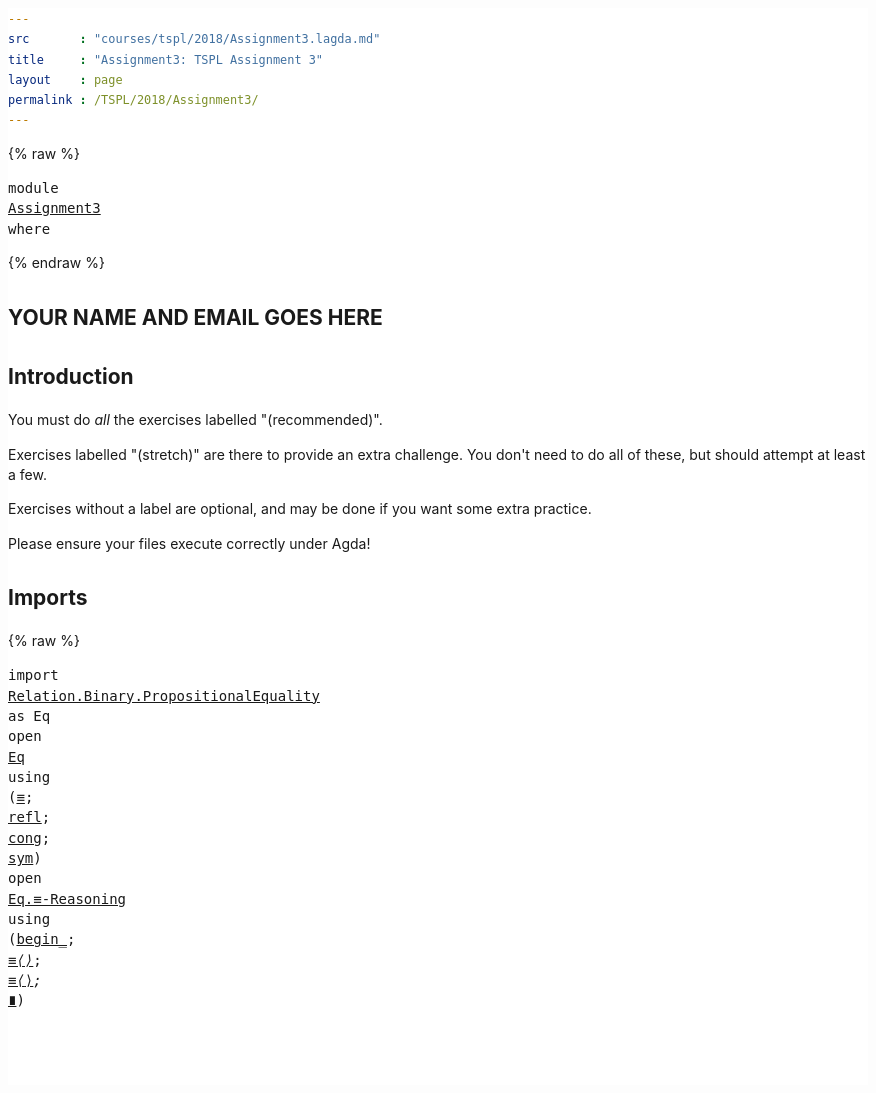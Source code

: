 ```yaml
---
src       : "courses/tspl/2018/Assignment3.lagda.md"
title     : "Assignment3: TSPL Assignment 3"
layout    : page
permalink : /TSPL/2018/Assignment3/
---
```


{% raw %}<pre class="Agda"><a id="112" class="Keyword">module</a> <a id="119" href="{% endraw %}{{ site.baseurl }}{% link out/tspl/2018/Assignment3.md %}{% raw %}" class="Module">Assignment3</a> <a id="131" class="Keyword">where</a>
</pre>{% endraw %}
## YOUR NAME AND EMAIL GOES HERE

## Introduction



You must do _all_ the exercises labelled "(recommended)".

Exercises labelled "(stretch)" are there to provide an extra challenge.
You don't need to do all of these, but should attempt at least a few.

Exercises without a label are optional, and may be done if you want
some extra practice.


Please ensure your files execute correctly under Agda!

## Imports

{% raw %}<pre class="Agda"><a id="686" class="Keyword">import</a> <a id="693" href="https://agda.github.io/agda-stdlib/v1.1/Relation.Binary.PropositionalEquality.html" class="Module">Relation.Binary.PropositionalEquality</a> <a id="731" class="Symbol">as</a> <a id="734" class="Module">Eq</a>
<a id="737" class="Keyword">open</a> <a id="742" href="https://agda.github.io/agda-stdlib/v1.1/Relation.Binary.PropositionalEquality.html" class="Module">Eq</a> <a id="745" class="Keyword">using</a> <a id="751" class="Symbol">(</a><a id="752" href="Agda.Builtin.Equality.html#125" class="Datatype Operator">_≡_</a><a id="755" class="Symbol">;</a> <a id="757" href="Agda.Builtin.Equality.html#182" class="InductiveConstructor">refl</a><a id="761" class="Symbol">;</a> <a id="763" href="https://agda.github.io/agda-stdlib/v1.1/Relation.Binary.PropositionalEquality.Core.html#1090" class="Function">cong</a><a id="767" class="Symbol">;</a> <a id="769" href="https://agda.github.io/agda-stdlib/v1.1/Relation.Binary.PropositionalEquality.Core.html#939" class="Function">sym</a><a id="772" class="Symbol">)</a>
<a id="774" class="Keyword">open</a> <a id="779" href="https://agda.github.io/agda-stdlib/v1.1/Relation.Binary.PropositionalEquality.Core.html#2499" class="Module">Eq.≡-Reasoning</a> <a id="794" class="Keyword">using</a> <a id="800" class="Symbol">(</a><a id="801" href="https://agda.github.io/agda-stdlib/v1.1/Relation.Binary.PropositionalEquality.Core.html#2597" class="Function Operator">begin_</a><a id="807" class="Symbol">;</a> <a id="809" href="https://agda.github.io/agda-stdlib/v1.1/Relation.Binary.PropositionalEquality.Core.html#2655" class="Function Operator">_≡⟨⟩_</a><a id="814" class="Symbol">;</a> <a id="816" href="https://agda.github.io/agda-stdlib/v1.1/Relation.Binary.PropositionalEquality.Core.html#2714" class="Function Operator">_≡⟨_⟩_</a><a id="822" class="Symbol">;</a> <a id="824" href="https://agda.github.io/agda-stdlib/v1.1/Relation.Binary.PropositionalEquality.Core.html#2892" class="Function Operator">_∎</a><a id="826" class="Symbol">)</a>